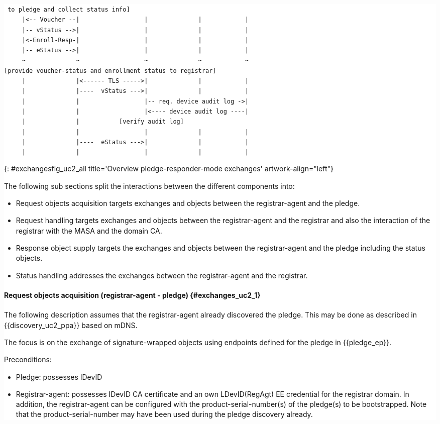 ~~~~
 to pledge and collect status info]
     |<-- Voucher --|                  |              |            |
     |-- vStatus -->|                  |              |            |
     |<-Enroll-Resp-|                  |              |            |
     |-- eStatus -->|                  |              |            |
     ~              ~                  ~              ~            ~
[provide voucher-status and enrollment status to registrar]
     |              |<------ TLS ----->|              |            |
     |              |----  vStatus --->|              |            |
     |              |                  |-- req. device audit log ->|
     |              |                  |<---- device audit log ----|
     |              |           [verify audit log]
     |              |                  |              |            |
     |              |----  eStatus --->|              |            |
     |              |                  |              |            |
~~~~
{: #exchangesfig_uc2_all title='Overview pledge-responder-mode exchanges' artwork-align="left"}

The following sub sections split the interactions between the different
components into:



* Request objects acquisition targets exchanges and objects between
  the registrar-agent and the pledge.

* Request handling targets exchanges and objects between
  the registrar-agent and the registrar and also the interaction
  of the registrar with the MASA and the domain CA.

* Response object supply targets the exchanges and objects between
  the registrar-agent and the pledge including the status
  objects.

* Status handling addresses the exchanges between the
  registrar-agent and the registrar.


####  Request objects acquisition (registrar-agent - pledge) {#exchanges_uc2_1}

The following description assumes that the registrar-agent already
discovered the pledge. This may be done as described in
{{discovery_uc2_ppa}} based on mDNS.

The focus is on the exchange of signature-wrapped objects using
endpoints defined for the pledge in {{pledge_ep}}.

Preconditions:



* Pledge: possesses IDevID

* Registrar-agent: possesses IDevID CA certificate and an own
  LDevID(RegAgt) EE credential for the registrar domain. In addition,
  the registrar-agent can be configured with the
  product-serial-number(s) of the pledge(s) to be bootstrapped.
  Note that the product-serial-number may have been used during
  the pledge discovery already.
